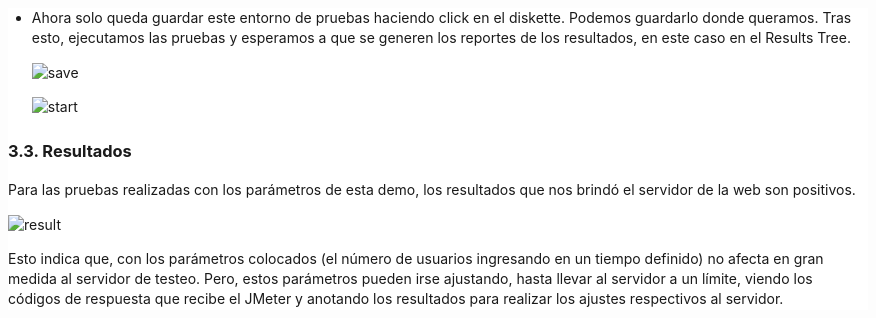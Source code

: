 * Ahora solo queda guardar este entorno de pruebas haciendo click en el diskette. Podemos guardarlo donde queramos. Tras esto, ejecutamos las pruebas y esperamos a que se generen los reportes de los resultados, en este caso en el Results Tree.
  
  ![save](recursos/save.png)

  ![start](recursos/start.png)

### 3.3. Resultados
Para las pruebas realizadas con los parámetros de esta demo, los resultados que nos brindó el servidor de la web son positivos.

![result](recursos/result.png)

Esto indica que, con los parámetros colocados (el número de usuarios ingresando en un tiempo definido) no afecta en gran medida al servidor de testeo. Pero, estos parámetros pueden irse ajustando, hasta llevar al servidor a un límite, viendo los códigos de respuesta que recibe el JMeter y anotando los resultados para realizar los ajustes respectivos al servidor.